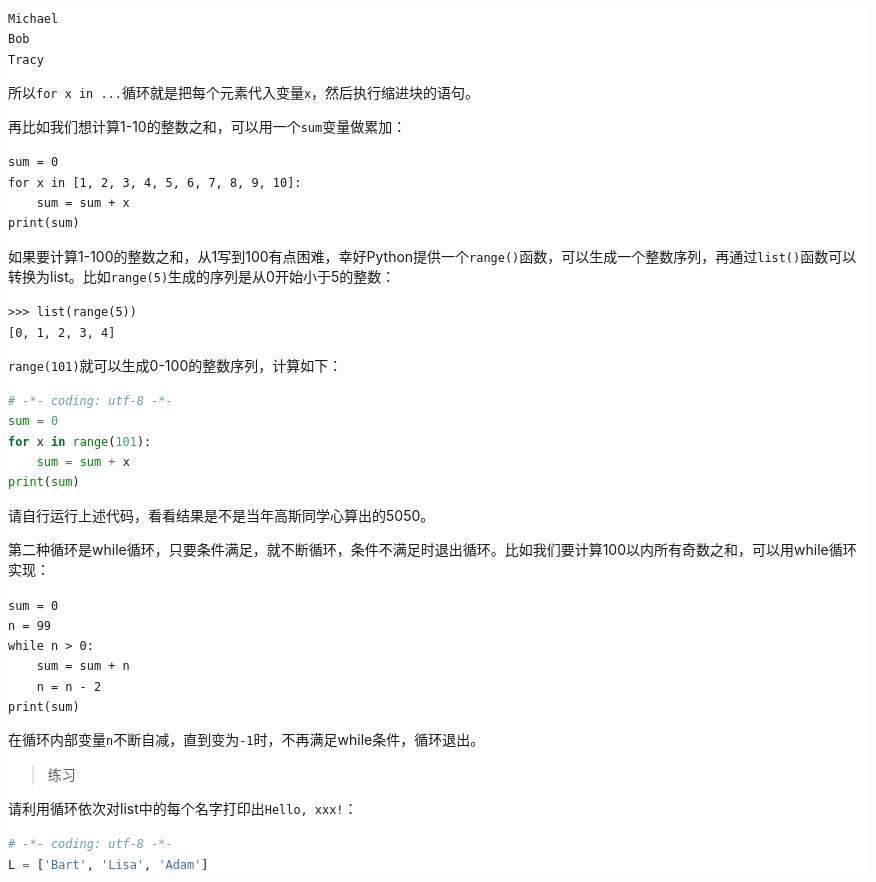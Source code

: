 ```
Michael
Bob
Tracy
```

所以`for x in ...`循环就是把每个元素代入变量`x`，然后执行缩进块的语句。

再比如我们想计算1-10的整数之和，可以用一个`sum`变量做累加：

```
sum = 0
for x in [1, 2, 3, 4, 5, 6, 7, 8, 9, 10]:
    sum = sum + x
print(sum)
```

如果要计算1-100的整数之和，从1写到100有点困难，幸好Python提供一个`range()`函数，可以生成一个整数序列，再通过`list()`函数可以转换为list。比如`range(5)`生成的序列是从0开始小于5的整数：

```
>>> list(range(5))
[0, 1, 2, 3, 4]
```

`range(101)`就可以生成0-100的整数序列，计算如下：

```python
# -*- coding: utf-8 -*-
sum = 0
for x in range(101):
    sum = sum + x
print(sum)
```

请自行运行上述代码，看看结果是不是当年高斯同学心算出的5050。

第二种循环是while循环，只要条件满足，就不断循环，条件不满足时退出循环。比如我们要计算100以内所有奇数之和，可以用while循环实现：

```
sum = 0
n = 99
while n > 0:
    sum = sum + n
    n = n - 2
print(sum)
```

在循环内部变量`n`不断自减，直到变为`-1`时，不再满足while条件，循环退出。

> 练习

请利用循环依次对list中的每个名字打印出`Hello, xxx!`：

```python
# -*- coding: utf-8 -*-
L = ['Bart', 'Lisa', 'Adam']


```
